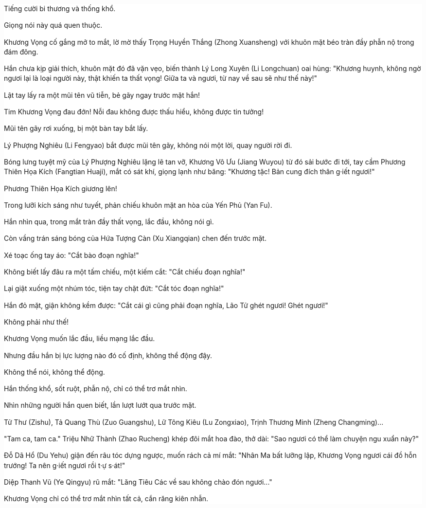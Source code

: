 Tiếng cười bi thương và thống khổ.

Giọng nói này quá quen thuộc.

Khương Vọng cố gắng mở to mắt, lờ mờ thấy Trọng Huyền Thắng (Zhong Xuansheng) với khuôn mặt béo tràn đầy phẫn nộ trong đám đông.

Hắn chưa kịp giải thích, khuôn mặt đó đã vặn vẹo, biến thành Lý Long Xuyên (Li Longchuan) oai hùng: "Khương huynh, không ngờ ngươi lại là loại người này, thật khiến ta thất vọng! Giữa ta và ngươi, từ nay về sau sẽ như thế này!"

Lật tay lấy ra một mũi tên vũ tiễn, bẻ gãy ngay trước mặt hắn!

Tim Khương Vọng đau đớn! Nỗi đau không được thấu hiểu, không được tin tưởng!

Mũi tên gãy rơi xuống, bị một bàn tay bắt lấy.

Lý Phượng Nghiêu (Li Fengyao) bắt được mũi tên gãy, không nói một lời, quay người rời đi.

Bóng lưng tuyệt mỹ của Lý Phượng Nghiêu lặng lẽ tan vỡ, Khương Vô Ưu (Jiang Wuyou) từ đó sải bước đi tới, tay cầm Phương Thiên Họa Kích (Fangtian Huaji), mắt có sát khí, giọng lạnh như băng: "Khương tặc! Bản cung đích thân g·iết ngươi!"

Phương Thiên Họa Kích giương lên!

Trong lưỡi kích sáng như tuyết, phản chiếu khuôn mặt an hòa của Yến Phủ (Yan Fu).

Hắn nhìn qua, trong mắt tràn đầy thất vọng, lắc đầu, không nói gì.

Còn vầng trán sáng bóng của Hứa Tượng Càn (Xu Xiangqian) chen đến trước mặt.

Xé toạc ống tay áo: "Cắt bào đoạn nghĩa!"

Không biết lấy đâu ra một tấm chiếu, một kiếm cắt: "Cắt chiếu đoạn nghĩa!"

Lại giật xuống một nhúm tóc, tiện tay chặt đứt: "Cắt tóc đoạn nghĩa!"

Hắn đỏ mặt, giận không kềm được: "Cắt cái gì cũng phải đoạn nghĩa, Lão Tử ghét ngươi! Ghét ngươi!"

Không phải như thế!

Khương Vọng muốn lắc đầu, liều mạng lắc đầu.

Nhưng đầu hắn bị lực lượng nào đó cố định, không thể động đậy.

Không thể nói, không thể động.

Hắn thống khổ, sốt ruột, phẫn nộ, chỉ có thể trơ mắt nhìn.

Nhìn những người hắn quen biết, lần lượt lướt qua trước mặt.

Tử Thư (Zishu), Tả Quang Thù (Zuo Guangshu), Lữ Tông Kiêu (Lu Zongxiao), Trịnh Thương Minh (Zheng Changming)...

"Tam ca, tam ca." Triệu Nhữ Thành (Zhao Rucheng) khép đôi mắt hoa đào, thở dài: "Sao ngươi có thể làm chuyện ngu xuẩn này?"

Đỗ Dã Hổ (Du Yehu) giận đến râu tóc dựng ngược, muốn rách cả mí mắt: "Nhân Ma bất lưỡng lập, Khương Vọng ngươi cái đồ hỗn trướng! Ta nên g·iết ngươi rồi t·ự s·át!"

Diệp Thanh Vũ (Ye Qingyu) rũ mắt: "Lăng Tiêu Các về sau không chào đón ngươi..."

Khương Vọng chỉ có thể trơ mắt nhìn tất cả, cắn răng kiên nhẫn.
